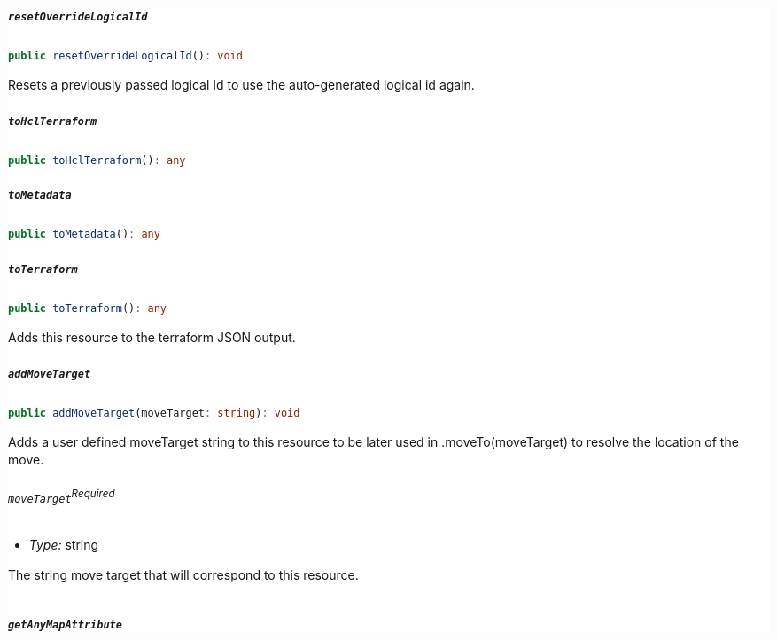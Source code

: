 ##### `resetOverrideLogicalId` <a name="resetOverrideLogicalId" id="@cdktf/provider-opentelekomcloud.privateNatDnatRuleV3.PrivateNatDnatRuleV3.resetOverrideLogicalId"></a>

```typescript
public resetOverrideLogicalId(): void
```

Resets a previously passed logical Id to use the auto-generated logical id again.

##### `toHclTerraform` <a name="toHclTerraform" id="@cdktf/provider-opentelekomcloud.privateNatDnatRuleV3.PrivateNatDnatRuleV3.toHclTerraform"></a>

```typescript
public toHclTerraform(): any
```

##### `toMetadata` <a name="toMetadata" id="@cdktf/provider-opentelekomcloud.privateNatDnatRuleV3.PrivateNatDnatRuleV3.toMetadata"></a>

```typescript
public toMetadata(): any
```

##### `toTerraform` <a name="toTerraform" id="@cdktf/provider-opentelekomcloud.privateNatDnatRuleV3.PrivateNatDnatRuleV3.toTerraform"></a>

```typescript
public toTerraform(): any
```

Adds this resource to the terraform JSON output.

##### `addMoveTarget` <a name="addMoveTarget" id="@cdktf/provider-opentelekomcloud.privateNatDnatRuleV3.PrivateNatDnatRuleV3.addMoveTarget"></a>

```typescript
public addMoveTarget(moveTarget: string): void
```

Adds a user defined moveTarget string to this resource to be later used in .moveTo(moveTarget) to resolve the location of the move.

###### `moveTarget`<sup>Required</sup> <a name="moveTarget" id="@cdktf/provider-opentelekomcloud.privateNatDnatRuleV3.PrivateNatDnatRuleV3.addMoveTarget.parameter.moveTarget"></a>

- *Type:* string

The string move target that will correspond to this resource.

---

##### `getAnyMapAttribute` <a name="getAnyMapAttribute" id="@cdktf/provider-opentelekomcloud.privateNatDnatRuleV3.PrivateNatDnatRuleV3.getAnyMapAttribute"></a>
